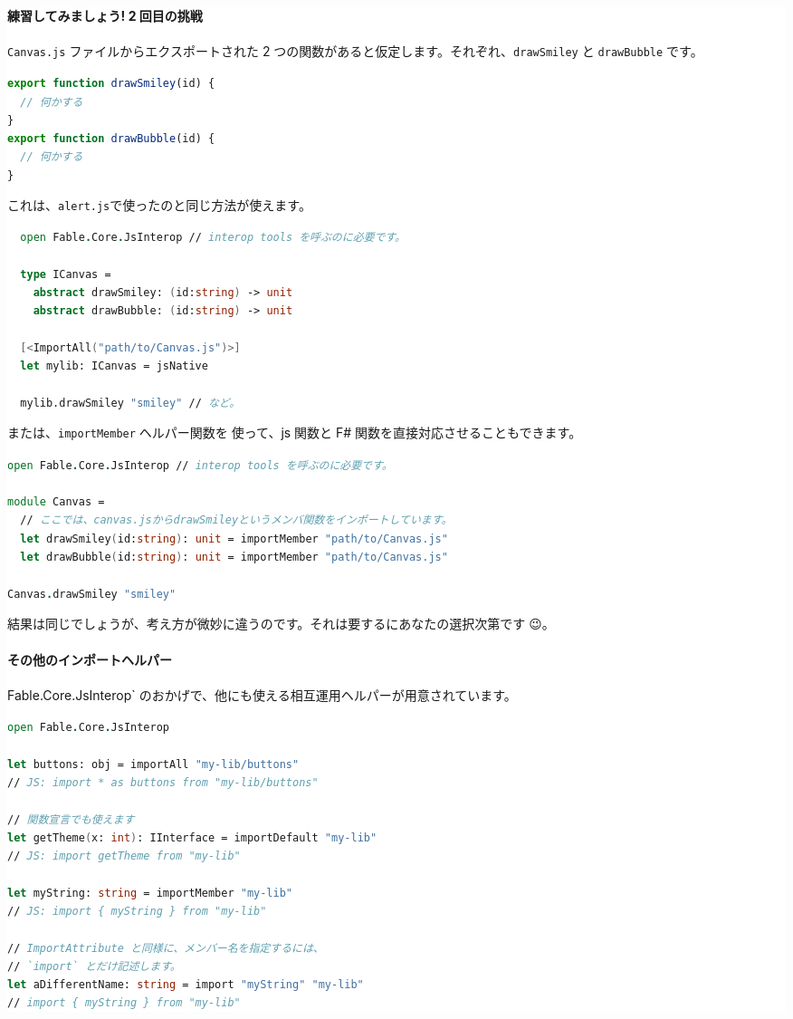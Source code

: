 #### 練習してみましょう! 2 回目の挑戦

`Canvas.js` ファイルからエクスポートされた 2 つの関数があると仮定します。それぞれ、`drawSmiley` と `drawBubble` です。

```js
export function drawSmiley(id) {
  // 何かする
}
export function drawBubble(id) {
  // 何かする
}
```

これは、`alert.js`で使ったのと同じ方法が使えます。

```fsharp
  open Fable.Core.JsInterop // interop tools を呼ぶのに必要です。

  type ICanvas =
    abstract drawSmiley: (id:string) -> unit
    abstract drawBubble: (id:string) -> unit

  [<ImportAll("path/to/Canvas.js")>]
  let mylib: ICanvas = jsNative

  mylib.drawSmiley "smiley" // など。
```

または、`importMember` ヘルパー関数を 使って、js 関数と F# 関数を直接対応させることもできます。

```fsharp
open Fable.Core.JsInterop // interop tools を呼ぶのに必要です。

module Canvas =
  // ここでは、canvas.jsからdrawSmileyというメンバ関数をインポートしています。
  let drawSmiley(id:string): unit = importMember "path/to/Canvas.js"
  let drawBubble(id:string): unit = importMember "path/to/Canvas.js"

Canvas.drawSmiley "smiley"
```

結果は同じでしょうが、考え方が微妙に違うのです。それは要するにあなたの選択次第です 😉。

#### その他のインポートヘルパー

Fable.Core.JsInterop` のおかげで、他にも使える相互運用ヘルパーが用意されています。

```fsharp
open Fable.Core.JsInterop

let buttons: obj = importAll "my-lib/buttons"
// JS: import * as buttons from "my-lib/buttons"

// 関数宣言でも使えます
let getTheme(x: int): IInterface = importDefault "my-lib"
// JS: import getTheme from "my-lib"

let myString: string = importMember "my-lib"
// JS: import { myString } from "my-lib"

// ImportAttribute と同様に、メンバー名を指定するには、
// `import` とだけ記述します。
let aDifferentName: string = import "myString" "my-lib"
// import { myString } from "my-lib"
```
